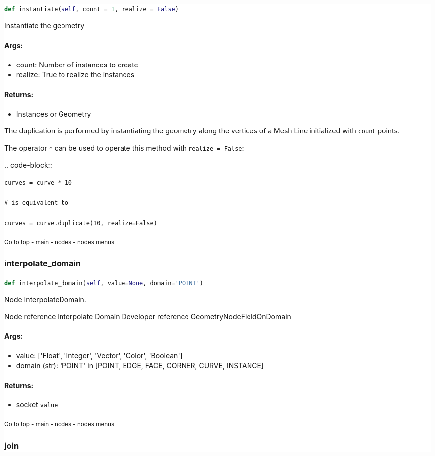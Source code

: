 ```python
def instantiate(self, count = 1, realize = False)
```

 Instantiate the geometry

#### Args:
- count: Number of instances to create
- realize: True to realize the instances
    
#### Returns:
- Instances or Geometry
    
The duplication is performed by instantiating the geometry along the vertices
of a Mesh Line initialized with `count` points.

The operator ``*`` can be used to operate this method with `realize = False`:
    
.. code-block::
    
    curves = curve * 10
    
    # is equivalent to
    
    curves = curve.duplicate(10, realize=False)
    




<sub>Go to [top](#class-Collection) - [main](../index.md) - [nodes](nodes.md) - [nodes menus](nodes_menus.md)</sub>

### interpolate_domain

```python
def interpolate_domain(self, value=None, domain='POINT')
```

 Node InterpolateDomain.

Node reference [Interpolate Domain](https://docs.blender.org/manual/en/latest/modeling/geometry_nodes/utilities/interpolate_domain.html)
Developer reference [GeometryNodeFieldOnDomain](https://docs.blender.org/api/current/bpy.types.GeometryNodeFieldOnDomain.html)

#### Args:
- value: ['Float', 'Integer', 'Vector', 'Color', 'Boolean']
- domain (str): 'POINT' in [POINT, EDGE, FACE, CORNER, CURVE, INSTANCE]

#### Returns:
- socket `value`



<sub>Go to [top](#class-Collection) - [main](../index.md) - [nodes](nodes.md) - [nodes menus](nodes_menus.md)</sub>

### join
